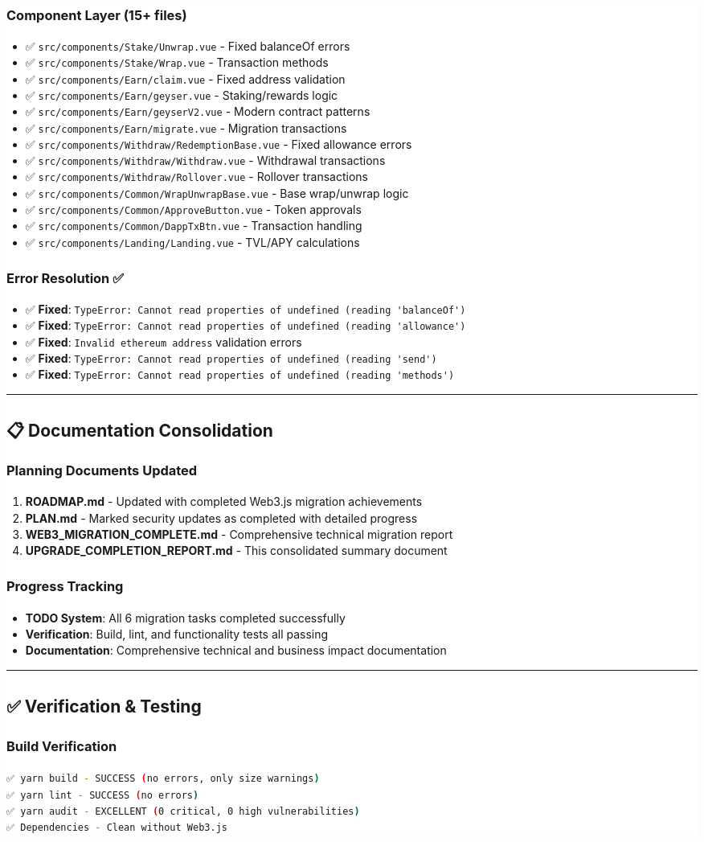### Component Layer (15+ files)
- ✅ `src/components/Stake/Unwrap.vue` - Fixed balanceOf errors
- ✅ `src/components/Stake/Wrap.vue` - Transaction methods
- ✅ `src/components/Earn/claim.vue` - Fixed address validation
- ✅ `src/components/Earn/geyser.vue` - Staking/rewards logic
- ✅ `src/components/Earn/geyserV2.vue` - Modern contract patterns
- ✅ `src/components/Earn/migrate.vue` - Migration transactions
- ✅ `src/components/Withdraw/RedemptionBase.vue` - Fixed allowance errors
- ✅ `src/components/Withdraw/Withdraw.vue` - Withdrawal transactions
- ✅ `src/components/Withdraw/Rollover.vue` - Rollover transactions
- ✅ `src/components/Common/WrapUnwrapBase.vue` - Base wrap/unwrap logic
- ✅ `src/components/Common/ApproveButton.vue` - Token approvals
- ✅ `src/components/Common/DappTxBtn.vue` - Transaction handling
- ✅ `src/components/Landing/Landing.vue` - TVL/APY calculations

### Error Resolution ✅
- ✅ **Fixed**: `TypeError: Cannot read properties of undefined (reading 'balanceOf')`
- ✅ **Fixed**: `TypeError: Cannot read properties of undefined (reading 'allowance')`
- ✅ **Fixed**: `Invalid ethereum address` validation errors
- ✅ **Fixed**: `TypeError: Cannot read properties of undefined (reading 'send')`
- ✅ **Fixed**: `TypeError: Cannot read properties of undefined (reading 'methods')`

---

## 📋 Documentation Consolidation

### Planning Documents Updated
1. **ROADMAP.md** - Updated with completed Web3.js migration achievements
2. **PLAN.md** - Marked security updates as completed with detailed progress
3. **WEB3_MIGRATION_COMPLETE.md** - Comprehensive technical migration report
4. **UPGRADE_COMPLETION_REPORT.md** - This consolidated summary document

### Progress Tracking
- **TODO System**: All 6 migration tasks completed successfully
- **Verification**: Build, lint, and functionality tests all passing
- **Documentation**: Comprehensive technical and business impact documentation

---

## ✅ Verification & Testing

### Build Verification
```bash
✅ yarn build - SUCCESS (no errors, only size warnings)
✅ yarn lint - SUCCESS (no errors)
✅ yarn audit - EXCELLENT (0 critical, 0 high vulnerabilities)
✅ Dependencies - Clean without Web3.js
```
